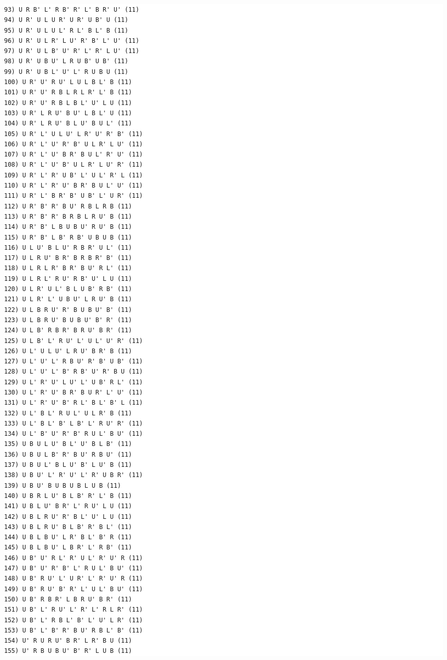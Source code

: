 ```
93) U R B' L' R B' R' L' B R' U' (11)
94) U R' U L U R' U R' U B' U (11)
95) U R' U L U L' R L' B L' B (11)
96) U R' U L R' L U' R' B' L' U' (11)
97) U R' U L B' U' R' L' R' L U' (11)
98) U R' U B U' L R U B' U B' (11)
99) U R' U B L' U' L' R U B U (11)
100) U R' U' R U' L U L B L' B (11)
101) U R' U' R B L R L R' L' B (11)
102) U R' U' R B L B L' U' L U (11)
103) U R' L R U' B U' L B L' U (11)
104) U R' L R U' B L U' B U L' (11)
105) U R' L' U L U' L R' U' R' B' (11)
106) U R' L' U' R' B' U L R' L U' (11)
107) U R' L' U' B R' B U L' R' U' (11)
108) U R' L' U' B' U L R' L U' R' (11)
109) U R' L' R' U B' L' U L' R' L (11)
110) U R' L' R' U' B R' B U L' U' (11)
111) U R' L' B R' B' U B' L' U R' (11)
112) U R' B' R' B U' R B L R B (11)
113) U R' B' R' B R B L R U' B (11)
114) U R' B' L B U B U' R U' B (11)
115) U R' B' L B' R B' U B U B (11)
116) U L U' B L U' R B R' U L' (11)
117) U L R U' B R' B R B R' B' (11)
118) U L R L R' B R' B U' R L' (11)
119) U L R L' R U' R B' U' L U (11)
120) U L R' U L' B L U B' R B' (11)
121) U L R' L' U B U' L R U' B (11)
122) U L B R U' R' B U B U' B' (11)
123) U L B R U' B U B U' B' R' (11)
124) U L B' R B R' B R U' B R' (11)
125) U L B' L' R U' L' U L' U' R' (11)
126) U L' U L U' L R U' B R' B (11)
127) U L' U' L' R B U' R' B' U B' (11)
128) U L' U' L' B' R B' U' R' B U (11)
129) U L' R' U' L U' L' U B' R L' (11)
130) U L' R' U' B R' B U R' L' U' (11)
131) U L' R' U' B' R L' B L' B' L (11)
132) U L' B L' R U L' U L R' B (11)
133) U L' B L' B' L B' L' R U' R' (11)
134) U L' B' U' R' B' R U L' B U' (11)
135) U B U L U' B L' U' B L B' (11)
136) U B U L B' R' B U' R B U' (11)
137) U B U L' B L U' B' L U' B (11)
138) U B U' L' R' U' L' R' U B R' (11)
139) U B U' B U B U B L U B (11)
140) U B R L U' B L B' R' L' B (11)
141) U B L U' B R' L' R U' L U (11)
142) U B L R U' R' B L' U' L U (11)
143) U B L R U' B L B' R' B L' (11)
144) U B L B U' L R' B L' B' R (11)
145) U B L B U' L B R' L' R B' (11)
146) U B' U' R L' R' U L' R' U' R (11)
147) U B' U' R' B' L' R U L' B U' (11)
148) U B' R U' L' U R' L' R' U' R (11)
149) U B' R U' B' R' L' U L' B U' (11)
150) U B' R B R' L B R U' B R' (11)
151) U B' L' R U' L' R' L' R L R' (11)
152) U B' L' R B L' B' L' U' L R' (11)
153) U B' L' B' R' B U' R B L' B' (11)
154) U' R U R U' B R' L R' B U (11)
155) U' R B U B U' B' R' L U B (11)
```